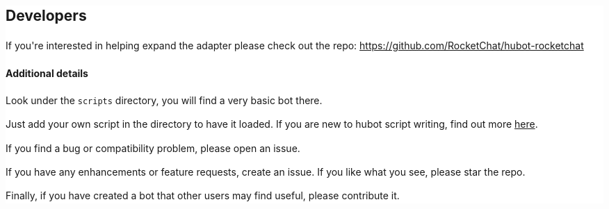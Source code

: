 ## Developers

If you're interested in helping expand the adapter please check out the repo: https://github.com/RocketChat/hubot-rocketchat

#### Additional details
Look under the `scripts` directory, you will find a very basic bot there.

Just add your own script in the directory to have it loaded.  If you are new to hubot script writing, find out more [here](https://hubot.github.com/docs/scripting/).

If you find a bug or compatibility problem, please open an issue.

If you have any enhancements or feature requests, create an issue.  If you like what you see, please star the repo.

Finally, if you have created a bot that other users may find useful, please contribute it.

